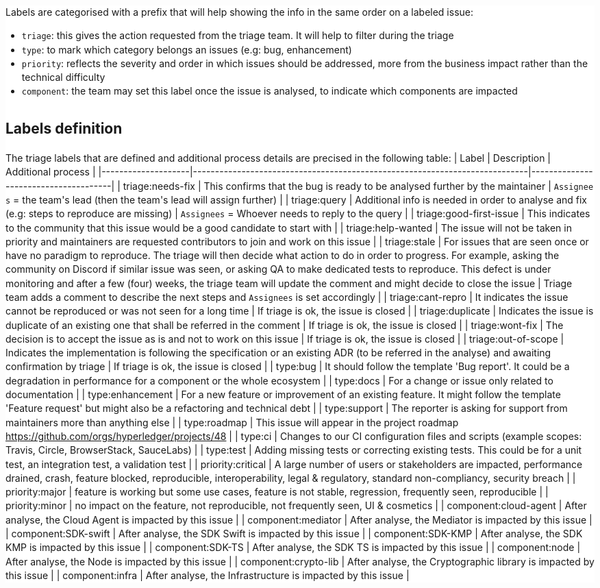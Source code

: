 Labels are categorised with a prefix that will help showing the info in the same order on a labeled issue:
- `triage`: this gives the action requested from the triage team. It will help to filter during the triage
- `type`: to mark which category belongs an issues (e.g: bug, enhancement)
- `priority`: reflects the severity and order in which issues should be addressed, more from the business impact rather than the technical difficulty
- `component`: the team may set this label once the issue is analysed, to indicate which components are impacted

## Labels definition 
The triage labels that are defined and additional process details are precised in the following table:
| Label              | Description                                                                | Additional process                   | 
|--------------------|----------------------------------------------------------------------------|--------------------------------------|
| triage:needs-fix | This confirms that the bug is ready to be analysed further by the maintainer | `Assignees` = the team's lead (then the team's lead will assign further) |
| triage:query | Additional info is needed in order to analyse and fix (e.g: steps to reproduce are missing) | `Assignees` = Whoever needs to reply to the query |
| triage:good-first-issue | This indicates to the community that this issue would be a good candidate to start with |
| triage:help-wanted | The issue will not be taken in priority and maintainers are requested contributors to join and work on this issue |
| triage:stale | For issues that are seen once or have no paradigm to reproduce. The triage will then decide what action to do in order to progress. For example, asking the community on Discord if similar issue was seen, or asking QA to make dedicated tests to reproduce. This defect is under monitoring and after a few (four) weeks, the triage team will update the comment and might decide to close the issue | Triage team adds a comment to describe the next steps and `Assignees` is set accordingly |
| triage:cant-repro | It indicates the issue cannot be reproduced or was not seen for a long time | If triage is ok, the issue is closed | 
| triage:duplicate | Indicates the issue is duplicate of an existing one that shall be referred in the comment | If triage is ok, the issue is closed |
| triage:wont-fix | The decision is to accept the issue as is and not to work on this issue | If triage is ok, the issue is closed |
| triage:out-of-scope | Indicates the implementation is following the specification or an existing ADR (to be referred in the analyse) and awaiting confirmation by triage | If triage is ok, the issue is closed |
| type:bug | It should follow the template 'Bug report'. It could be a degradation in performance for a component or the whole ecosystem |
| type:docs | For a change or issue only related to documentation |
| type:enhancement | For a new feature or improvement of an existing feature. It might follow the template 'Feature request' but might also be a refactoring and technical debt |
| type:support | The reporter is asking for support from maintainers more than anything else |
| type:roadmap | This issue will appear in the project roadmap https://github.com/orgs/hyperledger/projects/48 |
| type:ci | Changes to our CI configuration files and scripts (example scopes: Travis, Circle, BrowserStack, SauceLabs) |
| type:test | Adding missing tests or correcting existing tests. This could be for a unit test, an integration test, a validation test |
| priority:critical | A large number of users or stakeholders are impacted, performance drained, crash, feature blocked, reproducible, interoperability, legal & regulatory, standard non-compliancy, security breach |
| priority:major | feature is working but some use cases, feature is not stable, regression, frequently seen, reproducible |
| priority:minor | no impact on the feature, not reproducible, not frequently seen, UI & cosmetics |
| component:cloud-agent | After analyse, the Cloud Agent is impacted by this issue |
| component:mediator | After analyse, the Mediator is impacted by this issue |
| component:SDK-swift | After analyse, the SDK Swift is impacted by this issue |
| component:SDK-KMP | After analyse, the SDK KMP is impacted by this issue |
| component:SDK-TS | After analyse, the SDK TS is impacted by this issue |
| component:node | After analyse, the Node is impacted by this issue |
| component:crypto-lib | After analyse, the Cryptographic library is impacted by this issue |
| component:infra | After analyse, the Infrastructure is impacted by this issue |
